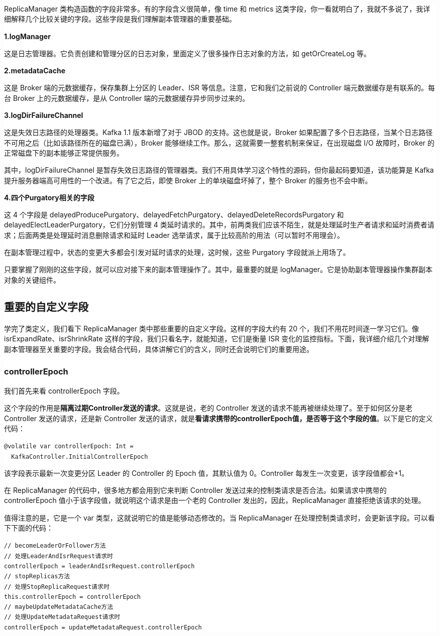 ReplicaManager 类构造函数的字段非常多。有的字段含义很简单，像 time 和 metrics 这类字段，你一看就明白了，我就不多说了，我详细解释几个比较关键的字段。这些字段是我们理解副本管理器的重要基础。

**1\.logManager**

这是日志管理器。它负责创建和管理分区的日志对象，里面定义了很多操作日志对象的方法，如 getOrCreateLog 等。

**2\.metadataCache**

这是 Broker 端的元数据缓存，保存集群上分区的 Leader、ISR 等信息。注意，它和我们之前说的 Controller 端元数据缓存是有联系的。每台 Broker 上的元数据缓存，是从 Controller 端的元数据缓存异步同步过来的。

**3\.logDirFailureChannel**

这是失效日志路径的处理器类。Kafka 1.1 版本新增了对于 JBOD 的支持。这也就是说，Broker 如果配置了多个日志路径，当某个日志路径不可用之后（比如该路径所在的磁盘已满），Broker 能够继续工作。那么，这就需要一整套机制来保证，在出现磁盘 I/O 故障时，Broker 的正常磁盘下的副本能够正常提供服务。

其中，logDirFailureChannel 是暂存失效日志路径的管理器类。我们不用具体学习这个特性的源码，但你最起码要知道，该功能算是 Kafka 提升服务器端高可用性的一个改进。有了它之后，即使 Broker 上的单块磁盘坏掉了，整个 Broker 的服务也不会中断。

**4\.四个Purgatory相关的字段**

这 4 个字段是 delayedProducePurgatory、delayedFetchPurgatory、delayedDeleteRecordsPurgatory 和 delayedElectLeaderPurgatory，它们分别管理 4 类延时请求的。其中，前两类我们应该不陌生，就是处理延时生产者请求和延时消费者请求；后面两类是处理延时消息删除请求和延时 Leader 选举请求，属于比较高阶的用法（可以暂时不用理会）。

在副本管理过程中，状态的变更大多都会引发对延时请求的处理，这时候，这些 Purgatory 字段就派上用场了。

只要掌握了刚刚的这些字段，就可以应对接下来的副本管理操作了。其中，最重要的就是 logManager。它是协助副本管理器操作集群副本对象的关键组件。

## 重要的自定义字段

学完了类定义，我们看下 ReplicaManager 类中那些重要的自定义字段。这样的字段大约有 20 个，我们不用花时间逐一学习它们。像 isrExpandRate、isrShrinkRate 这样的字段，我们只看名字，就能知道，它们是衡量 ISR 变化的监控指标。下面，我详细介绍几个对理解副本管理器至关重要的字段。我会结合代码，具体讲解它们的含义，同时还会说明它们的重要用途。

### controllerEpoch

我们首先来看 controllerEpoch 字段。

这个字段的作用是**隔离过期Controller发送的请求**。这就是说，老的 Controller 发送的请求不能再被继续处理了。至于如何区分是老 Controller 发送的请求，还是新 Controller 发送的请求，就是**看请求携带的controllerEpoch值，是否等于这个字段的值**。以下是它的定义代码：

```
@volatile var controllerEpoch: Int = 
  KafkaController.InitialControllerEpoch
```

该字段表示最新一次变更分区 Leader 的 Controller 的 Epoch 值，其默认值为 0。Controller 每发生一次变更，该字段值都会+1。

在 ReplicaManager 的代码中，很多地方都会用到它来判断 Controller 发送过来的控制类请求是否合法。如果请求中携带的 controllerEpoch 值小于该字段值，就说明这个请求是由一个老的 Controller 发出的，因此，ReplicaManager 直接拒绝该请求的处理。

值得注意的是，它是一个 var 类型，这就说明它的值是能够动态修改的。当 ReplicaManager 在处理控制类请求时，会更新该字段。可以看下下面的代码：

```
// becomeLeaderOrFollower方法
// 处理LeaderAndIsrRequest请求时
controllerEpoch = leaderAndIsrRequest.controllerEpoch
// stopReplicas方法
// 处理StopReplicaRequest请求时
this.controllerEpoch = controllerEpoch
// maybeUpdateMetadataCache方法
// 处理UpdateMetadataRequest请求时
controllerEpoch = updateMetadataRequest.controllerEpoch
```
